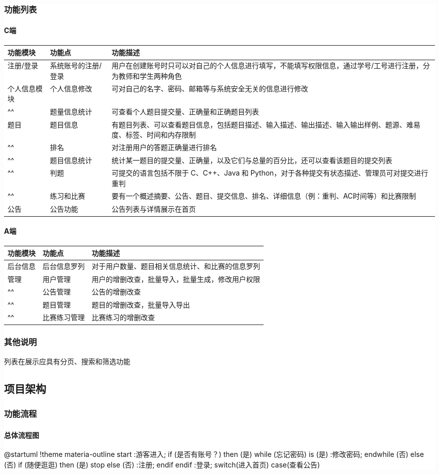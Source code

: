 ### 功能列表

#### C端

| 功能模块     | 功能点              | 功能描述                                                                                                         |
| :----------- | :------------------ | :--------------------------------------------------------------------------------------------------------------- |
| 注册/登录    | 系统账号的注册/登录 | 用户在创建账号时只可以对自己的个人信息进行填写，不能填写权限信息，通过学号/工号进行注册，分为教师和学生两种角色  |
| 个人信息模块 | 个人信息修改        | 可对自己的名字、密码、邮箱等与系统安全无关的信息进行修改                                                         |
| ^^           | 题量信息统计        | 可查看个人题目提交量、正确量和正确题目列表                                                                       |
| 题目         | 题目信息            | 有题目列表、可以查看题目信息，包括题目描述、输入描述、输出描述、输入输出样例、题源、难易度、标签、时间和内存限制 |
| ^^           | 排名                | 对注册用户的答题正确量进行排名                                                                                   |
| ^^           | 题目信息统计        | 统计某一题目的提交量、正确量，以及它们与总量的百分比，还可以查看该题目的提交列表                                 |
| ^^           | 判题                | 可提交的语言包括不限于 C、C++、Java 和 Python，对于各种提交有状态描述、管理员可对提交进行重判                    |
| ^^           | 练习和比赛          | 要有一个概述摘要、公告、题目、提交信息、排名、详细信息（例：重判、AC时间等）和比赛限制                           |
| 公告         | 公告功能            | 公告列表与详情展示在首页                                                                                         |

#### A端

| 功能模块 | 功能点       | 功能描述                                         |
| :------- | :----------- | :----------------------------------------------- |
| 后台信息 | 后台信息罗列 | 对于用户数量、题目相关信息统计、和比赛的信息罗列 |
| 管理     | 用户管理     | 用户的增删改查，批量导入，批量生成，修改用户权限 |
| ^^       | 公告管理     | 公告的增删改查                                   |
| ^^       | 题目管理     | 题目的增删改查，批量导入导出                     |
| ^^       | 比赛练习管理 | 比赛练习的增删改查                               |

### 其他说明

列表在展示应具有分页、搜索和筛选功能

## 项目架构

### 功能流程

#### 总体流程图

@startuml
!theme materia-outline
start
:游客进入;
if (是否有账号？) then (是)
    while (忘记密码) is (是)
        :修改密码;
    endwhile (否)
else (否)
    if (随便逛逛) then (是)
        stop
    else (否)
        :注册;
    endif
endif
:登录;
switch(进入首页)
case(查看公告)